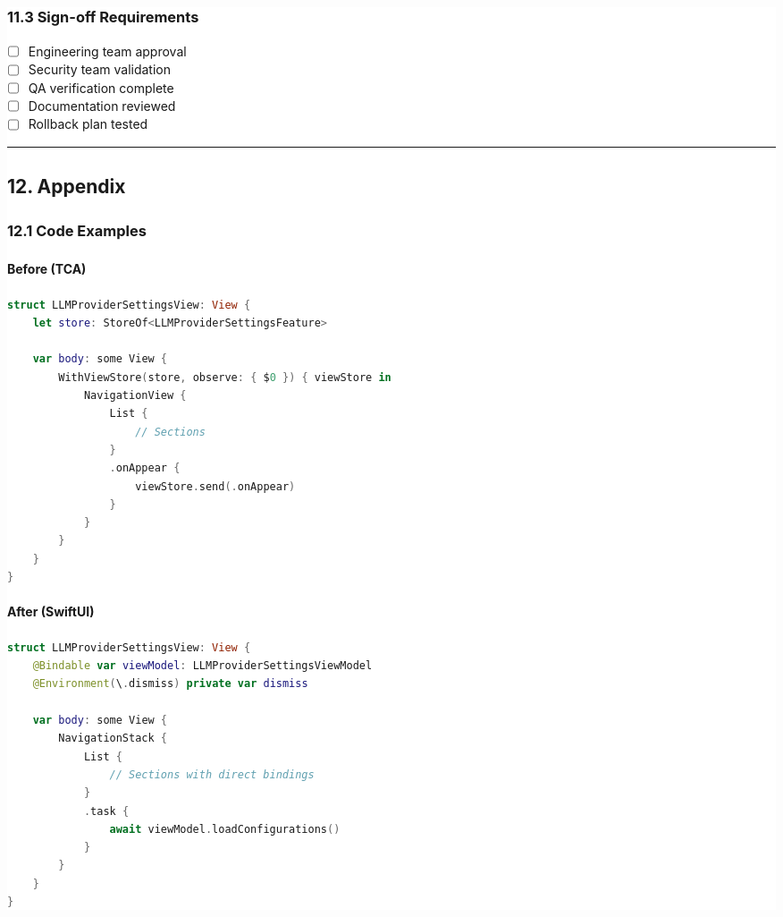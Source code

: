 ### 11.3 Sign-off Requirements
- [ ] Engineering team approval
- [ ] Security team validation
- [ ] QA verification complete
- [ ] Documentation reviewed
- [ ] Rollback plan tested

---

## 12. Appendix

### 12.1 Code Examples

#### Before (TCA)
```swift
struct LLMProviderSettingsView: View {
    let store: StoreOf<LLMProviderSettingsFeature>
    
    var body: some View {
        WithViewStore(store, observe: { $0 }) { viewStore in
            NavigationView {
                List {
                    // Sections
                }
                .onAppear {
                    viewStore.send(.onAppear)
                }
            }
        }
    }
}
```

#### After (SwiftUI)
```swift
struct LLMProviderSettingsView: View {
    @Bindable var viewModel: LLMProviderSettingsViewModel
    @Environment(\.dismiss) private var dismiss
    
    var body: some View {
        NavigationStack {
            List {
                // Sections with direct bindings
            }
            .task {
                await viewModel.loadConfigurations()
            }
        }
    }
}
```
